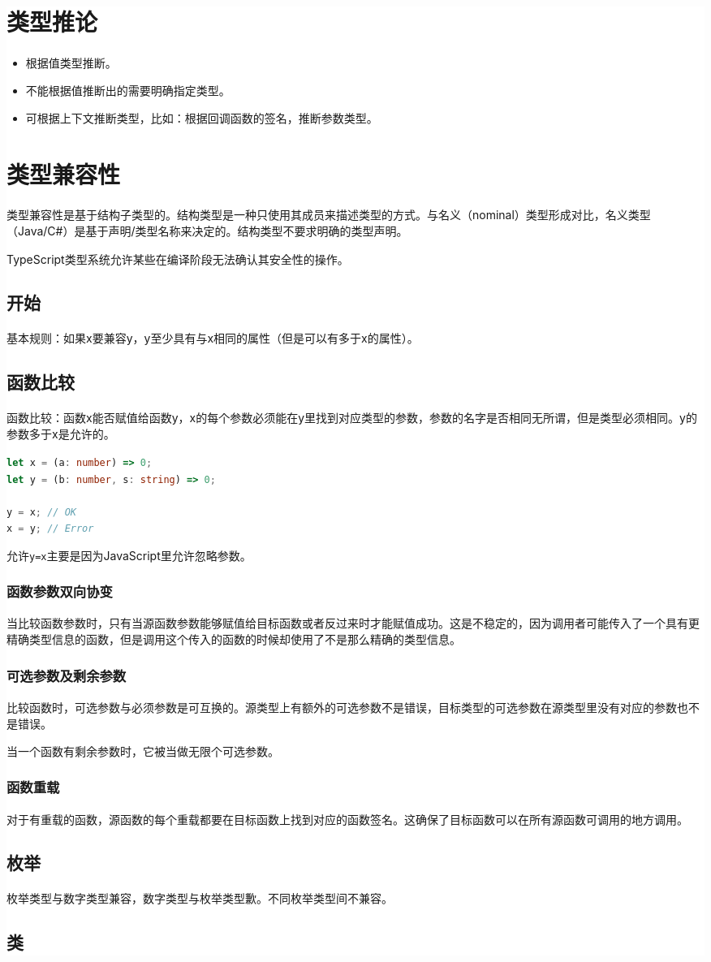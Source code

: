 
# 类型推论

* 根据值类型推断。

* 不能根据值推断出的需要明确指定类型。

* 可根据上下文推断类型，比如：根据回调函数的签名，推断参数类型。


# 类型兼容性

类型兼容性是基于结构子类型的。结构类型是一种只使用其成员来描述类型的方式。与名义（nominal）类型形成对比，名义类型（Java/C#）是基于声明/类型名称来决定的。结构类型不要求明确的类型声明。

TypeScript类型系统允许某些在编译阶段无法确认其安全性的操作。

## 开始
基本规则：如果x要兼容y，y至少具有与x相同的属性（但是可以有多于x的属性）。

## 函数比较 
函数比较：函数x能否赋值给函数y，x的每个参数必须能在y里找到对应类型的参数，参数的名字是否相同无所谓，但是类型必须相同。y的参数多于x是允许的。

```typescript
let x = (a: number) => 0;
let y = (b: number, s: string) => 0;

y = x; // OK
x = y; // Error
```
允许`y=x`主要是因为JavaScript里允许忽略参数。

### 函数参数双向协变

当比较函数参数时，只有当源函数参数能够赋值给目标函数或者反过来时才能赋值成功。这是不稳定的，因为调用者可能传入了一个具有更精确类型信息的函数，但是调用这个传入的函数的时候却使用了不是那么精确的类型信息。

### 可选参数及剩余参数

比较函数时，可选参数与必须参数是可互换的。源类型上有额外的可选参数不是错误，目标类型的可选参数在源类型里没有对应的参数也不是错误。

当一个函数有剩余参数时，它被当做无限个可选参数。

### 函数重载

对于有重载的函数，源函数的每个重载都要在目标函数上找到对应的函数签名。这确保了目标函数可以在所有源函数可调用的地方调用。

## 枚举

枚举类型与数字类型兼容，数字类型与枚举类型歉。不同枚举类型间不兼容。

## 类
